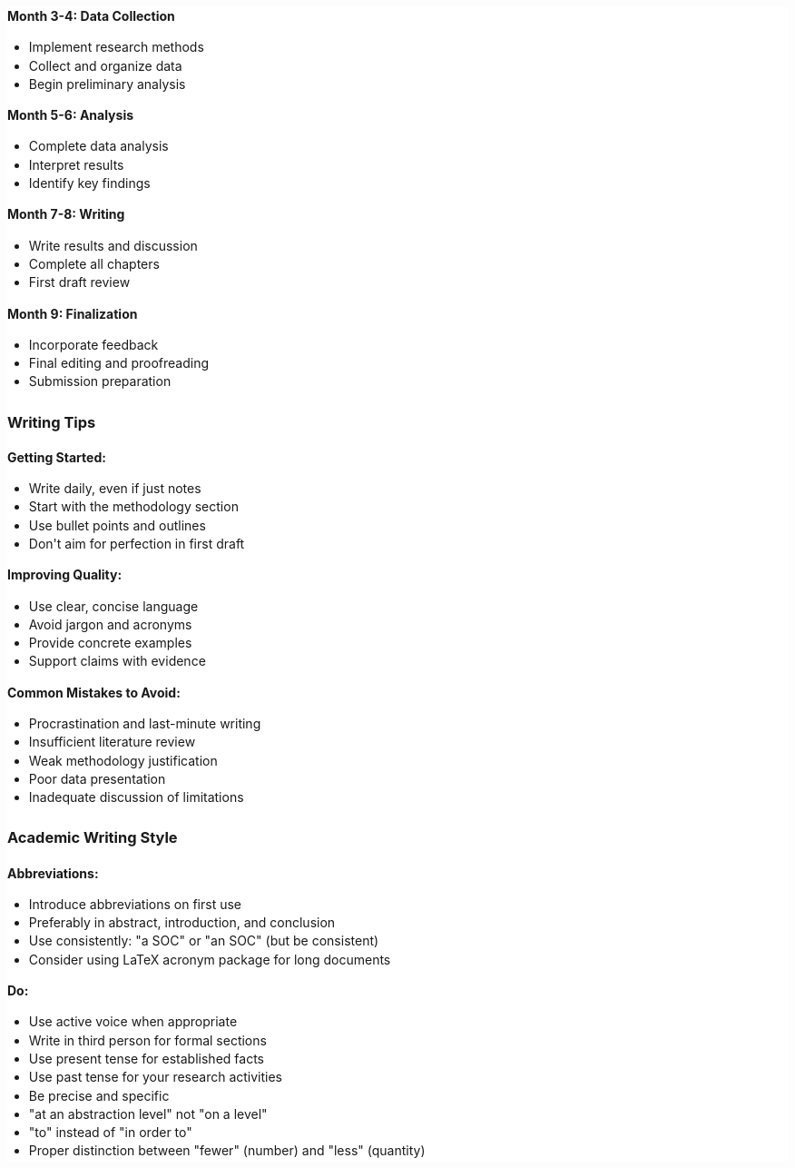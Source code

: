 **Month 3-4: Data Collection**
- Implement research methods
- Collect and organize data
- Begin preliminary analysis

**Month 5-6: Analysis**
- Complete data analysis
- Interpret results
- Identify key findings

**Month 7-8: Writing**
- Write results and discussion
- Complete all chapters
- First draft review

**Month 9: Finalization**
- Incorporate feedback
- Final editing and proofreading
- Submission preparation

### **Writing Tips**

**Getting Started:**
- Write daily, even if just notes
- Start with the methodology section
- Use bullet points and outlines
- Don't aim for perfection in first draft

**Improving Quality:**
- Use clear, concise language
- Avoid jargon and acronyms
- Provide concrete examples
- Support claims with evidence

**Common Mistakes to Avoid:**
- Procrastination and last-minute writing
- Insufficient literature review
- Weak methodology justification
- Poor data presentation
- Inadequate discussion of limitations

### **Academic Writing Style**

**Abbreviations:**
- Introduce abbreviations on first use
- Preferably in abstract, introduction, and conclusion
- Use consistently: "a SOC" or "an SOC" (but be consistent)
- Consider using LaTeX acronym package for long documents

**Do:**
- Use active voice when appropriate
- Write in third person for formal sections
- Use present tense for established facts
- Use past tense for your research activities
- Be precise and specific
- "at an abstraction level" not "on a level"
- "to" instead of "in order to"
- Proper distinction between "fewer" (number) and "less" (quantity)
